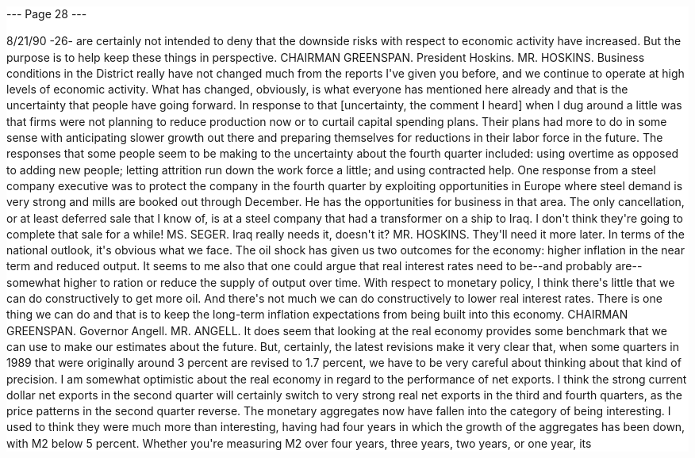 --- Page 28 ---

8/21/90 -26-
are certainly not intended to deny that the downside risks with
respect to economic activity have increased. But the purpose is to
help keep these things in perspective.
CHAIRMAN GREENSPAN. President Hoskins.
MR. HOSKINS. Business conditions in the District really have
not changed much from the reports I've given you before, and we
continue to operate at high levels of economic activity. What has
changed, obviously, is what everyone has mentioned here already and
that is the uncertainty that people have going forward. In response
to that [uncertainty, the comment I heard] when I dug around a little
was that firms were not planning to reduce production now or to
curtail capital spending plans. Their plans had more to do in some
sense with anticipating slower growth out there and preparing
themselves for reductions in their labor force in the future. The
responses that some people seem to be making to the uncertainty about
the fourth quarter included: using overtime as opposed to adding new
people; letting attrition run down the work force a little; and using
contracted help. One response from a steel company executive was to
protect the company in the fourth quarter by exploiting opportunities
in Europe where steel demand is very strong and mills are booked out
through December. He has the opportunities for business in that area.
The only cancellation, or at least deferred sale that I know of, is at
a steel company that had a transformer on a ship to Iraq. I don't
think they're going to complete that sale for a while!
MS. SEGER. Iraq really needs it, doesn't it?
MR. HOSKINS. They'll need it more later. In terms of the
national outlook, it's obvious what we face. The oil shock has given
us two outcomes for the economy: higher inflation in the near term and
reduced output. It seems to me also that one could argue that real
interest rates need to be--and probably are--somewhat higher to ration
or reduce the supply of output over time. With respect to monetary
policy, I think there's little that we can do constructively to get
more oil. And there's not much we can do constructively to lower real
interest rates. There is one thing we can do and that is to keep the
long-term inflation expectations from being built into this economy.
CHAIRMAN GREENSPAN. Governor Angell.
MR. ANGELL. It does seem that looking at the real economy
provides some benchmark that we can use to make our estimates about
the future. But, certainly, the latest revisions make it very clear
that, when some quarters in 1989 that were originally around 3 percent
are revised to 1.7 percent, we have to be very careful about thinking
about that kind of precision. I am somewhat optimistic about the real
economy in regard to the performance of net exports. I think the
strong current dollar net exports in the second quarter will certainly
switch to very strong real net exports in the third and fourth
quarters, as the price patterns in the second quarter reverse.
The monetary aggregates now have fallen into the category of
being interesting. I used to think they were much more than
interesting, having had four years in which the growth of the
aggregates has been down, with M2 below 5 percent. Whether you're
measuring M2 over four years, three years, two years, or one year, its
